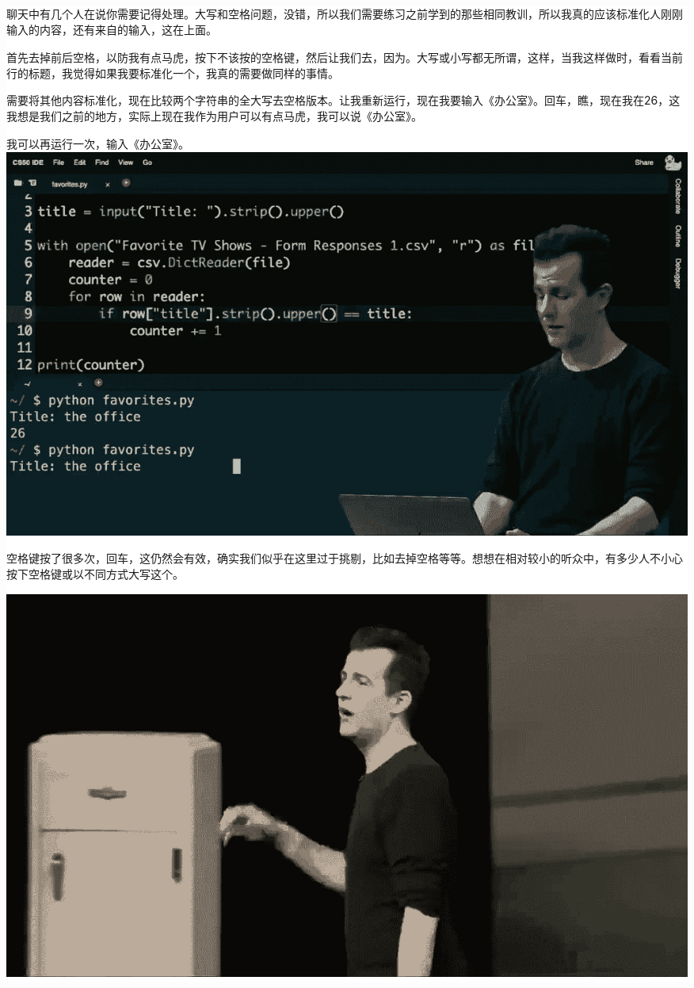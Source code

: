 聊天中有几个人在说你需要记得处理。大写和空格问题，没错，所以我们需要练习之前学到的那些相同教训，所以我真的应该标准化人刚刚输入的内容，还有来自的输入，这在上面。

首先去掉前后空格，以防我有点马虎，按下不该按的空格键，然后让我们去，因为。大写或小写都无所谓，这样，当我这样做时，看看当前行的标题，我觉得如果我要标准化一个，我真的需要做同样的事情。

需要将其他内容标准化，现在比较两个字符串的全大写去空格版本。让我重新运行，现在我要输入《办公室》。回车，瞧，现在我在26，这我想是我们之前的地方，实际上现在我作为用户可以有点马虎，我可以说《办公室》。

我可以再运行一次，输入《办公室》。![](img/f5dc569293e2d8c4779cf89dd8d3088f_149.png)

空格键按了很多次，回车，这仍然会有效，确实我们似乎在这里过于挑剔，比如去掉空格等等。想想在相对较小的听众中，有多少人不小心按下空格键或以不同方式大写这个。

![](img/f5dc569293e2d8c4779cf89dd8d3088f_151.png)
